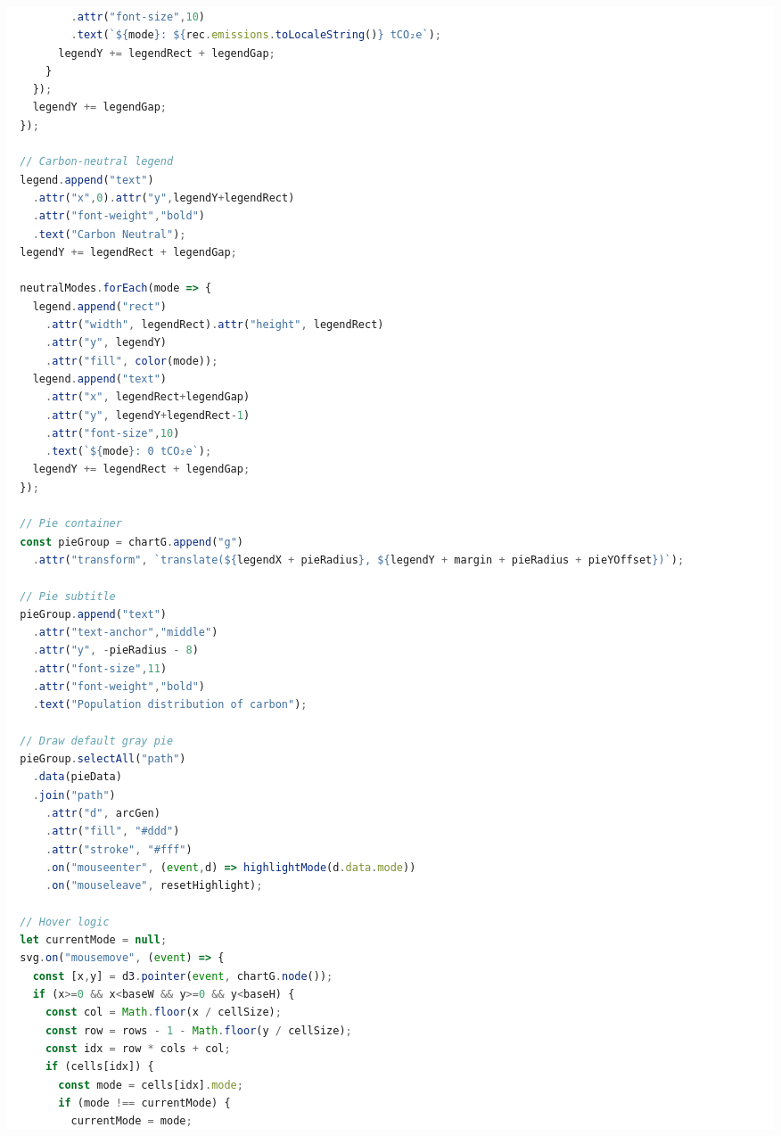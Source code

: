 ```js
          .attr("font-size",10)  
          .text(`${mode}: ${rec.emissions.toLocaleString()} tCO₂e`);
        legendY += legendRect + legendGap;
      }
    });
    legendY += legendGap; 
  });

  // Carbon-neutral legend
  legend.append("text")
    .attr("x",0).attr("y",legendY+legendRect)
    .attr("font-weight","bold")
    .text("Carbon Neutral");
  legendY += legendRect + legendGap;

  neutralModes.forEach(mode => {
    legend.append("rect")
      .attr("width", legendRect).attr("height", legendRect)
      .attr("y", legendY)
      .attr("fill", color(mode));
    legend.append("text")
      .attr("x", legendRect+legendGap)
      .attr("y", legendY+legendRect-1) 
      .attr("font-size",10)  
      .text(`${mode}: 0 tCO₂e`);
    legendY += legendRect + legendGap;
  });

  // Pie container
  const pieGroup = chartG.append("g")
    .attr("transform", `translate(${legendX + pieRadius}, ${legendY + margin + pieRadius + pieYOffset})`);

  // Pie subtitle
  pieGroup.append("text")
    .attr("text-anchor","middle")
    .attr("y", -pieRadius - 8) 
    .attr("font-size",11)  
    .attr("font-weight","bold")
    .text("Population distribution of carbon");

  // Draw default gray pie
  pieGroup.selectAll("path")
    .data(pieData)
    .join("path")
      .attr("d", arcGen)
      .attr("fill", "#ddd")
      .attr("stroke", "#fff")
      .on("mouseenter", (event,d) => highlightMode(d.data.mode))
      .on("mouseleave", resetHighlight);

  // Hover logic
  let currentMode = null;
  svg.on("mousemove", (event) => {
    const [x,y] = d3.pointer(event, chartG.node());
    if (x>=0 && x<baseW && y>=0 && y<baseH) {
      const col = Math.floor(x / cellSize);
      const row = rows - 1 - Math.floor(y / cellSize);
      const idx = row * cols + col;
      if (cells[idx]) {
        const mode = cells[idx].mode;
        if (mode !== currentMode) {
          currentMode = mode;
```